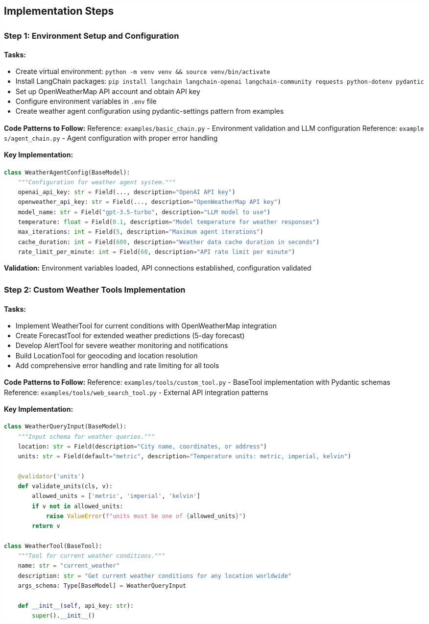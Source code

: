 ## Implementation Steps

### Step 1: Environment Setup and Configuration

**Tasks:**
- Create virtual environment: `python -m venv venv && source venv/bin/activate`
- Install LangChain packages: `pip install langchain langchain-openai langchain-community requests python-dotenv pydantic`
- Set up OpenWeatherMap API account and obtain API key
- Configure environment variables in `.env` file
- Create weather agent configuration using pydantic-settings pattern from examples

**Code Patterns to Follow:**
Reference: `examples/basic_chain.py` - Environment validation and LLM configuration
Reference: `examples/agent_chain.py` - Agent configuration with proper error handling

**Key Implementation:**
```python
class WeatherAgentConfig(BaseModel):
    """Configuration for weather agent system."""
    openai_api_key: str = Field(..., description="OpenAI API key")
    openweather_api_key: str = Field(..., description="OpenWeatherMap API key")
    model_name: str = Field("gpt-3.5-turbo", description="LLM model to use")
    temperature: float = Field(0.1, description="Model temperature for weather responses")
    max_iterations: int = Field(5, description="Maximum agent iterations")
    cache_duration: int = Field(600, description="Weather data cache duration in seconds")
    rate_limit_per_minute: int = Field(60, description="API rate limit per minute")
```

**Validation:** Environment variables loaded, API connections established, configuration validated

### Step 2: Custom Weather Tools Implementation

**Tasks:**
- Implement WeatherTool for current conditions with OpenWeatherMap integration
- Create ForecastTool for extended weather predictions (5-day forecast)
- Develop AlertTool for severe weather monitoring and notifications
- Build LocationTool for geocoding and location resolution
- Add comprehensive error handling and rate limiting for all tools

**Code Patterns to Follow:**
Reference: `examples/tools/custom_tool.py` - BaseTool implementation with Pydantic schemas
Reference: `examples/tools/web_search_tool.py` - External API integration patterns

**Key Implementation:**
```python
class WeatherQueryInput(BaseModel):
    """Input schema for weather queries."""
    location: str = Field(description="City name, coordinates, or address")
    units: str = Field(default="metric", description="Temperature units: metric, imperial, kelvin")
    
    @validator('units')
    def validate_units(cls, v):
        allowed_units = ['metric', 'imperial', 'kelvin']
        if v not in allowed_units:
            raise ValueError(f"units must be one of {allowed_units}")
        return v

class WeatherTool(BaseTool):
    """Tool for current weather conditions."""
    name: str = "current_weather"
    description: str = "Get current weather conditions for any location worldwide"
    args_schema: Type[BaseModel] = WeatherQueryInput
    
    def __init__(self, api_key: str):
        super().__init__()
```